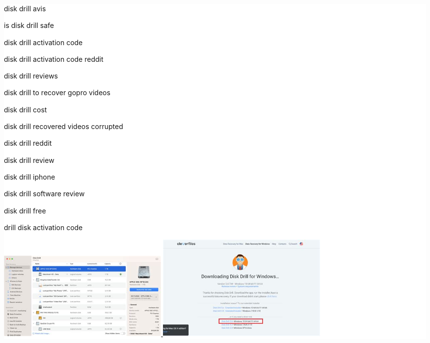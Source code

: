disk drill avis

is disk drill safe

disk drill activation code

disk drill activation code reddit

disk drill reviews

disk drill to recover gopro videos

disk drill cost

disk drill recovered videos corrupted

disk drill reddit

disk drill review

disk drill iphone

disk drill software review

disk drill free

drill disk activation code

<a href="https://www.google.com/search?q=disk%20drill" target="_blank">
  <img src="assets/disk_drill.png" alt="disk drill" title="disk drill" width="320">
</a>

<a href="https://www.google.com/search?q=disk%20drill%20download" target="_blank">
  <img src="assets/disk_drill_download.png" alt="disk drill download" title="disk drill download" width="320">
</a>
